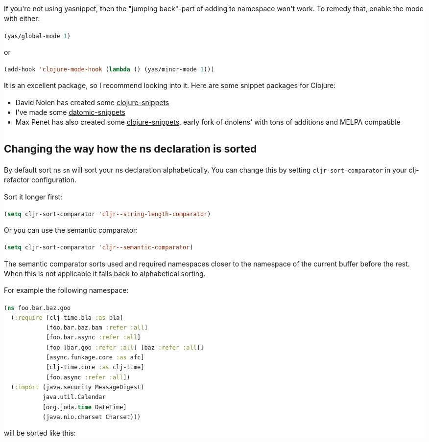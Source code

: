 If you're not using yasnippet, then the "jumping back"-part of adding to
namespace won't work. To remedy that, enable the mode with either:

```el
(yas/global-mode 1)
```

or

```el
(add-hook 'clojure-mode-hook (lambda () (yas/minor-mode 1)))
```

It is an excellent package, so I recommend looking into it. Here are
some snippet packages for Clojure:

 - David Nolen has created some [clojure-snippets](https://github.com/swannodette/clojure-snippets)
 - I've made some [datomic-snippets](https://github.com/magnars/datomic-snippets)
 - Max Penet has also created some [clojure-snippets](https://github.com/mpenet/clojure-snippets), early fork of dnolens' with tons of additions and MELPA compatible

## Changing the way how the ns declaration is sorted

By default sort ns `sn` will sort your ns declaration alphabetically. You can change this by setting `cljr-sort-comparator` in your clj-refactor configuration.

Sort it longer first:

```el
(setq cljr-sort-comparator 'cljr--string-length-comparator)
```

Or you can use the semantic comparator:

```el
(setq cljr-sort-comparator 'cljr--semantic-comparator)
```

The semantic comparator sorts used and required namespaces closer to the namespace of the current buffer before the rest. When this is not applicable it falls back to alphabetical sorting.

For example the following namespace:

```clj
(ns foo.bar.baz.goo
  (:require [clj-time.bla :as bla]
            [foo.bar.baz.bam :refer :all]
            [foo.bar.async :refer :all]
            [foo [bar.goo :refer :all] [baz :refer :all]]
            [async.funkage.core :as afc]
            [clj-time.core :as clj-time]
            [foo.async :refer :all])
  (:import (java.security MessageDigest)
           java.util.Calendar
           [org.joda.time DateTime]
           (java.nio.charset Charset)))
```

will be sorted like this:
